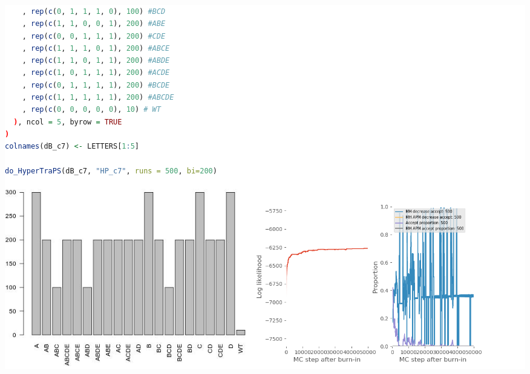 ```r 
    , rep(c(0, 1, 1, 1, 0), 100) #BCD
    , rep(c(1, 1, 0, 0, 1), 200) #ABE
    , rep(c(0, 0, 1, 1, 1), 200) #CDE
    , rep(c(1, 1, 1, 0, 1), 200) #ABCE
    , rep(c(1, 1, 0, 1, 1), 200) #ABDE
    , rep(c(1, 0, 1, 1, 1), 200) #ACDE
    , rep(c(0, 1, 1, 1, 1), 200) #BCDE
    , rep(c(1, 1, 1, 1, 1), 200) #ABCDE
    , rep(c(0, 0, 0, 0, 0), 10) # WT
  ), ncol = 5, byrow = TRUE
)
colnames(dB_c7) <- LETTERS[1:5]

do_HyperTraPS(dB_c7, "HP_c7", runs = 500, bi=200)
```

<img src="./HP_c7/freqs.jpg" height=300>
<img src="./HP_c7/stats-200.png" height=300>